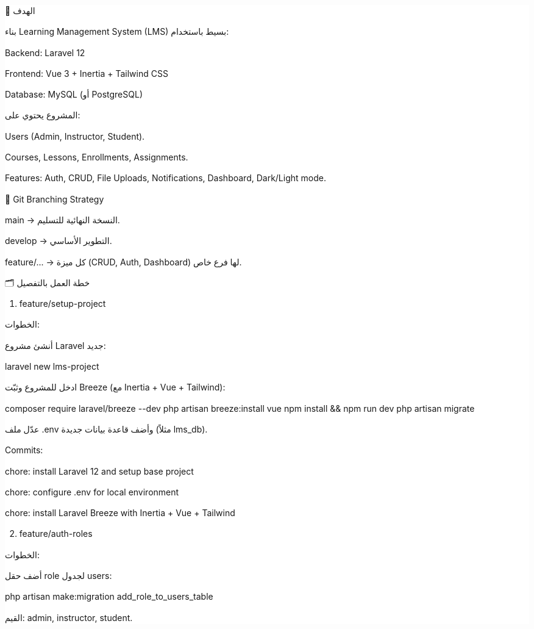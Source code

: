 🎯 الهدف

بناء Learning Management System (LMS) بسيط باستخدام:

Backend: Laravel 12

Frontend: Vue 3 + Inertia + Tailwind CSS

Database: MySQL (أو PostgreSQL)

المشروع يحتوي على:

Users (Admin, Instructor, Student).

Courses, Lessons, Enrollments, Assignments.

Features: Auth, CRUD, File Uploads, Notifications, Dashboard, Dark/Light mode.

🌱 Git Branching Strategy

main → النسخة النهائية للتسليم.

develop → التطوير الأساسي.

feature/... → كل ميزة (CRUD, Auth, Dashboard) لها فرع خاص.

🗂️ خطة العمل بالتفصيل
1. feature/setup-project

الخطوات:

أنشئ مشروع Laravel جديد:

laravel new lms-project


ادخل للمشروع وثبّت Breeze (مع Inertia + Vue + Tailwind):

composer require laravel/breeze --dev
php artisan breeze:install vue
npm install && npm run dev
php artisan migrate


عدّل ملف .env وأضف قاعدة بيانات جديدة (مثلاً lms_db).

Commits:

chore: install Laravel 12 and setup base project

chore: configure .env for local environment

chore: install Laravel Breeze with Inertia + Vue + Tailwind

2. feature/auth-roles

الخطوات:

أضف حقل role لجدول users:

php artisan make:migration add_role_to_users_table


القيم: admin, instructor, student.
